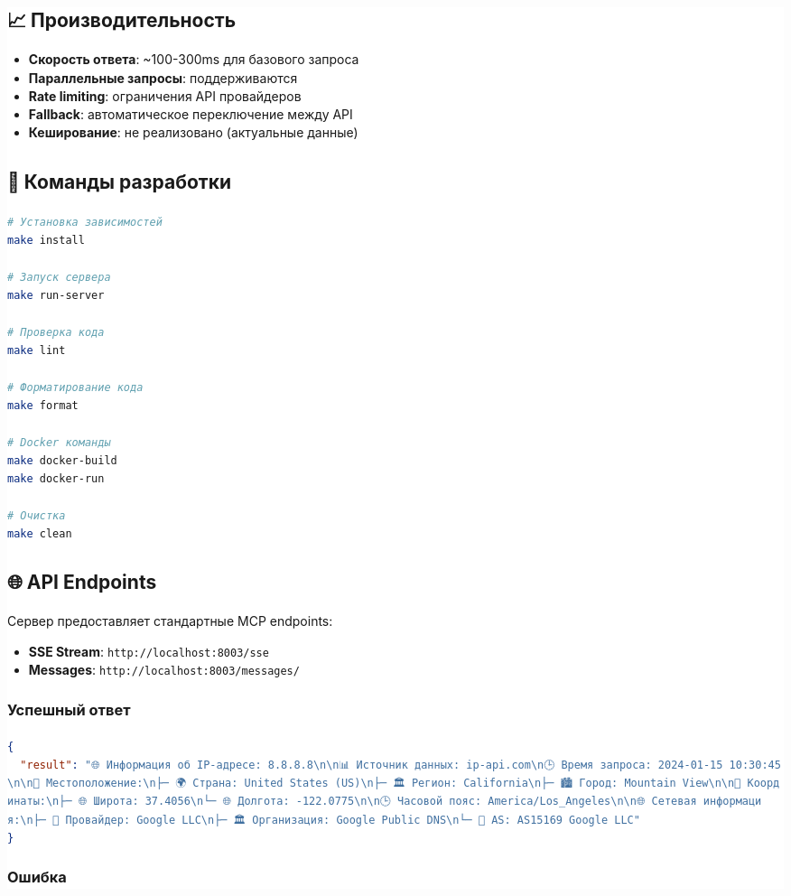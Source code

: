 ## 📈 Производительность

- **Скорость ответа**: ~100-300ms для базового запроса
- **Параллельные запросы**: поддерживаются
- **Rate limiting**: ограничения API провайдеров
- **Fallback**: автоматическое переключение между API
- **Кеширование**: не реализовано (актуальные данные)

## 🔧 Команды разработки

```bash
# Установка зависимостей
make install

# Запуск сервера
make run-server

# Проверка кода
make lint

# Форматирование кода  
make format

# Docker команды
make docker-build
make docker-run

# Очистка
make clean
```

## 🌐 API Endpoints

Сервер предоставляет стандартные MCP endpoints:

- **SSE Stream**: `http://localhost:8003/sse`
- **Messages**: `http://localhost:8003/messages/`

### Успешный ответ

```json
{
  "result": "🌐 Информация об IP-адресе: 8.8.8.8\n\n📊 Источник данных: ip-api.com\n🕒 Время запроса: 2024-01-15 10:30:45\n\n📍 Местоположение:\n├─ 🌍 Страна: United States (US)\n├─ 🏛️ Регион: California\n├─ 🏙️ Город: Mountain View\n\n📍 Координаты:\n├─ 🌐 Широта: 37.4056\n└─ 🌐 Долгота: -122.0775\n\n🕒 Часовой пояс: America/Los_Angeles\n\n🌐 Сетевая информация:\n├─ 🏢 Провайдер: Google LLC\n├─ 🏛️ Организация: Google Public DNS\n└─ 🔢 AS: AS15169 Google LLC"
}
```

### Ошибка
